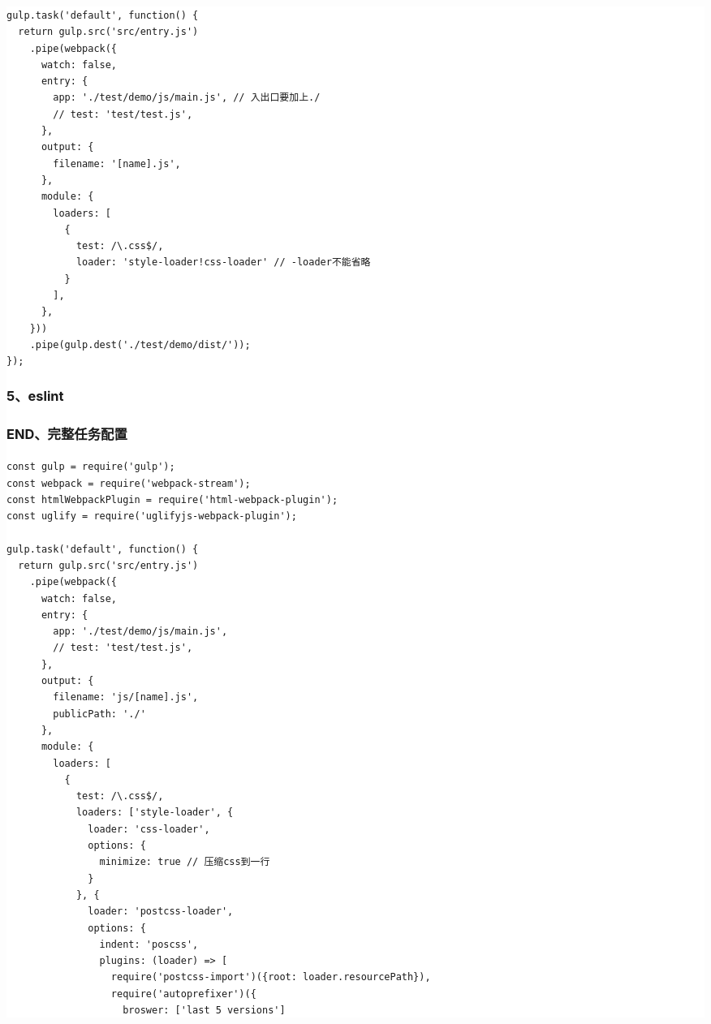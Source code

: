 ```
gulp.task('default', function() {
  return gulp.src('src/entry.js')
    .pipe(webpack({
      watch: false,
      entry: {
        app: './test/demo/js/main.js', // 入出口要加上./
        // test: 'test/test.js',
      },
      output: {
        filename: '[name].js',
      },
      module: {
        loaders: [
          {
            test: /\.css$/,
            loader: 'style-loader!css-loader' // -loader不能省略
          }
        ],
      },
    }))
    .pipe(gulp.dest('./test/demo/dist/'));
});
```
### 5、eslint
```
```
### END、完整任务配置
```
const gulp = require('gulp');
const webpack = require('webpack-stream');
const htmlWebpackPlugin = require('html-webpack-plugin');
const uglify = require('uglifyjs-webpack-plugin');

gulp.task('default', function() {
  return gulp.src('src/entry.js')
    .pipe(webpack({
      watch: false,
      entry: {
        app: './test/demo/js/main.js',
        // test: 'test/test.js',
      },
      output: {
        filename: 'js/[name].js',
        publicPath: './'
      },
      module: {
        loaders: [
          {
            test: /\.css$/,
            loaders: ['style-loader', {
              loader: 'css-loader',
              options: {
                minimize: true // 压缩css到一行
              }
            }, {
              loader: 'postcss-loader',
              options: {
                indent: 'poscss',
                plugins: (loader) => [
                  require('postcss-import')({root: loader.resourcePath}),
                  require('autoprefixer')({
                    broswer: ['last 5 versions']
```